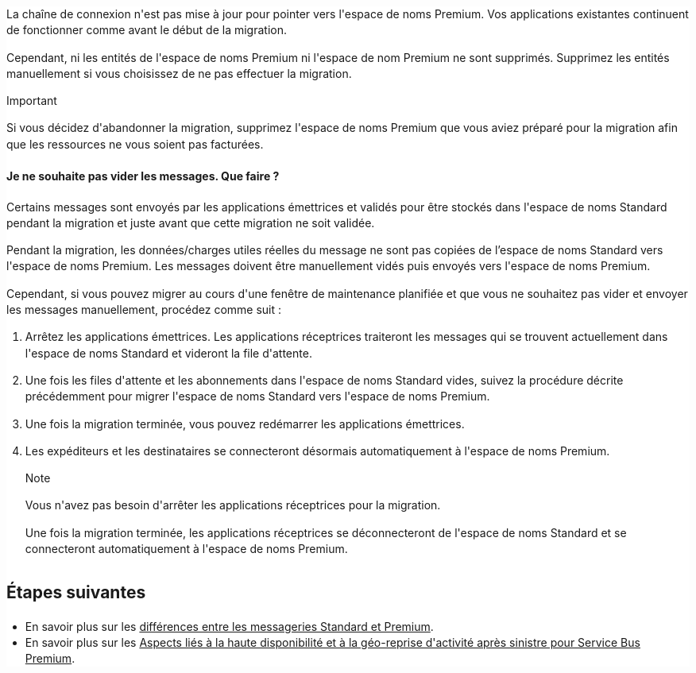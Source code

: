 La chaîne de connexion n'est pas mise à jour pour pointer vers l'espace de noms Premium. Vos applications existantes continuent de fonctionner comme avant le début de la migration.

Cependant, ni les entités de l'espace de noms Premium ni l'espace de nom Premium ne sont supprimés. Supprimez les entités manuellement si vous choisissez de ne pas effectuer la migration.

>[!IMPORTANT]
> Si vous décidez d'abandonner la migration, supprimez l'espace de noms Premium que vous aviez préparé pour la migration afin que les ressources ne vous soient pas facturées.

#### <a name="i-dont-want-to-have-to-drain-the-messages-what-do-i-do"></a>Je ne souhaite pas vider les messages. Que faire ?

Certains messages sont envoyés par les applications émettrices et validés pour être stockés dans l'espace de noms Standard pendant la migration et juste avant que cette migration ne soit validée.

Pendant la migration, les données/charges utiles réelles du message ne sont pas copiées de l’espace de noms Standard vers l'espace de noms Premium. Les messages doivent être manuellement vidés puis envoyés vers l'espace de noms Premium.

Cependant, si vous pouvez migrer au cours d'une fenêtre de maintenance planifiée et que vous ne souhaitez pas vider et envoyer les messages manuellement, procédez comme suit :

1. Arrêtez les applications émettrices. Les applications réceptrices traiteront les messages qui se trouvent actuellement dans l'espace de noms Standard et videront la file d'attente.
1. Une fois les files d'attente et les abonnements dans l'espace de noms Standard vides, suivez la procédure décrite précédemment pour migrer l'espace de noms Standard vers l'espace de noms Premium.
1. Une fois la migration terminée, vous pouvez redémarrer les applications émettrices.
1. Les expéditeurs et les destinataires se connecteront désormais automatiquement à l'espace de noms Premium.

    >[!NOTE]
    > Vous n'avez pas besoin d'arrêter les applications réceptrices pour la migration.
    >
    > Une fois la migration terminée, les applications réceptrices se déconnecteront de l'espace de noms Standard et se connecteront automatiquement à l'espace de noms Premium.

## <a name="next-steps"></a>Étapes suivantes

* En savoir plus sur les [différences entre les messageries Standard et Premium](./service-bus-premium-messaging.md).
* En savoir plus sur les [Aspects liés à la haute disponibilité et à la géo-reprise d'activité après sinistre pour Service Bus Premium](service-bus-outages-disasters.md#protecting-against-outages-and-disasters---service-bus-premium).

[Page d’accueil de migration]: ./media/service-bus-standard-premium-migration/1.png
[Configurer l'espace de noms]: ./media/service-bus-standard-premium-migration/2.png
[Créer un espace de noms - créer un espace de noms Premium]: ./media/service-bus-standard-premium-migration/3.png
[Configurer un espace de noms - choisir le nom de la post-migration]: ./media/service-bus-standard-premium-migration/4.png
[Configurer un espace de noms - synchroniser les entités - démarrer]: ./media/service-bus-standard-premium-migration/5.png
[Configurer l'espace de noms - synchroniser les entités - avancement]: ./media/service-bus-standard-premium-migration/8.png
[Changer d'espace de noms - changer de menu]: ./media/service-bus-standard-premium-migration/9.png
[Changer d'espace de noms - réussite]: ./media/service-bus-standard-premium-migration/12.png

[Abandonner le flux - abandonner la synchronisation]: ./media/service-bus-standard-premium-migration/abort1.png
[Abandonner le flux - abandon terminé]: ./media/service-bus-standard-premium-migration/abort3.png
